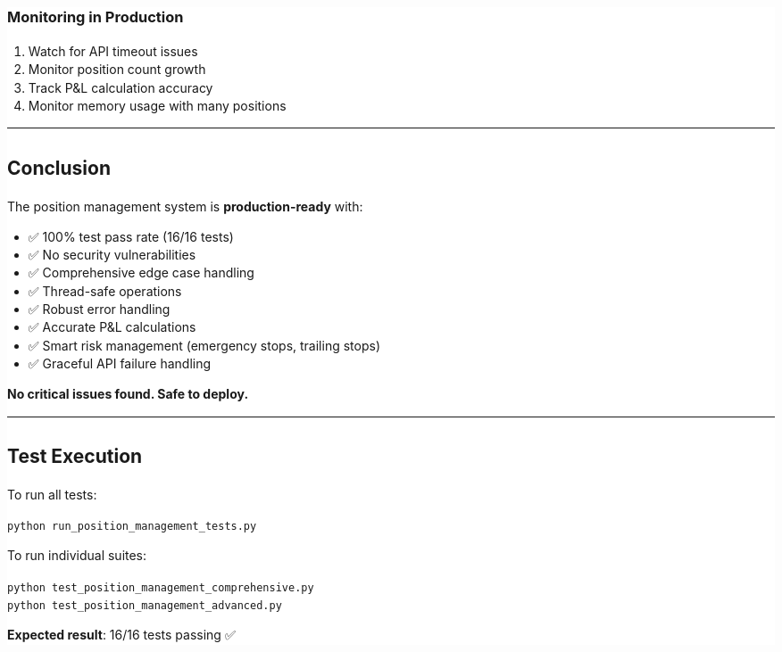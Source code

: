 ### Monitoring in Production
1. Watch for API timeout issues
2. Monitor position count growth
3. Track P&L calculation accuracy
4. Monitor memory usage with many positions

---

## Conclusion

The position management system is **production-ready** with:
- ✅ 100% test pass rate (16/16 tests)
- ✅ No security vulnerabilities
- ✅ Comprehensive edge case handling
- ✅ Thread-safe operations
- ✅ Robust error handling
- ✅ Accurate P&L calculations
- ✅ Smart risk management (emergency stops, trailing stops)
- ✅ Graceful API failure handling

**No critical issues found. Safe to deploy.**

---

## Test Execution

To run all tests:
```bash
python run_position_management_tests.py
```

To run individual suites:
```bash
python test_position_management_comprehensive.py
python test_position_management_advanced.py
```

**Expected result**: 16/16 tests passing ✅
